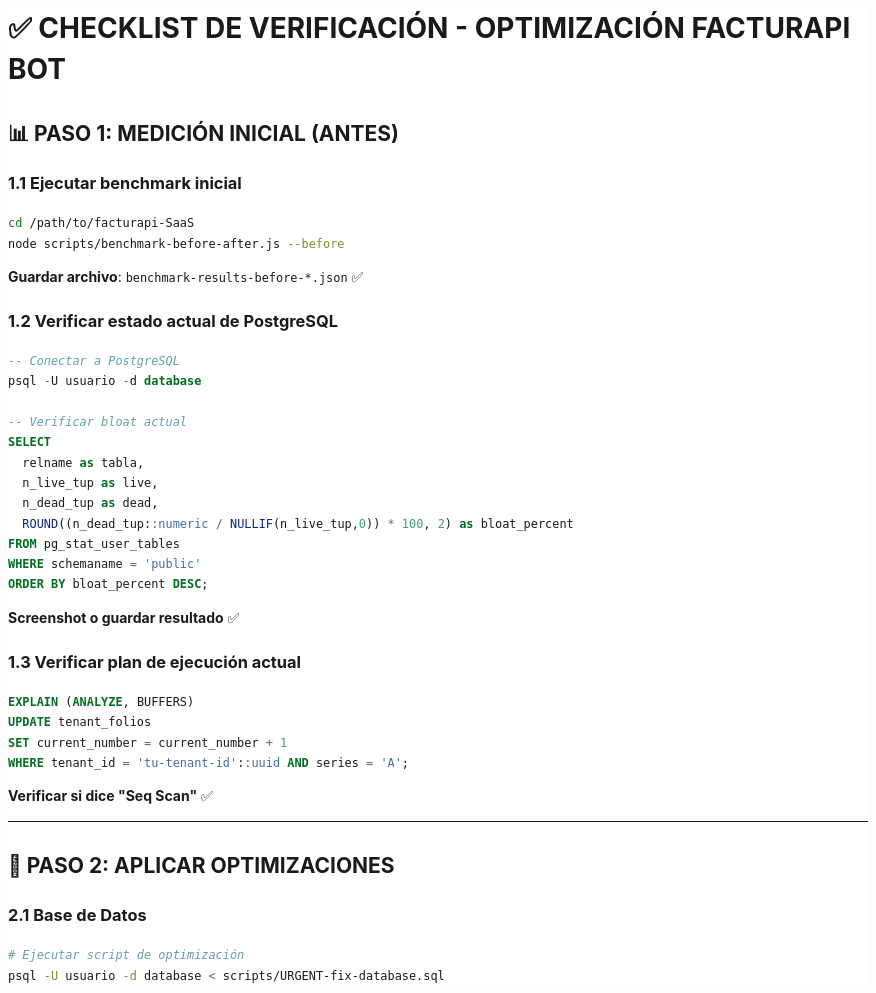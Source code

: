 # ✅ CHECKLIST DE VERIFICACIÓN - OPTIMIZACIÓN FACTURAPI BOT

## 📊 PASO 1: MEDICIÓN INICIAL (ANTES)

### 1.1 Ejecutar benchmark inicial

```bash
cd /path/to/facturapi-SaaS
node scripts/benchmark-before-after.js --before
```

**Guardar archivo**: `benchmark-results-before-*.json` ✅

### 1.2 Verificar estado actual de PostgreSQL

```sql
-- Conectar a PostgreSQL
psql -U usuario -d database

-- Verificar bloat actual
SELECT
  relname as tabla,
  n_live_tup as live,
  n_dead_tup as dead,
  ROUND((n_dead_tup::numeric / NULLIF(n_live_tup,0)) * 100, 2) as bloat_percent
FROM pg_stat_user_tables
WHERE schemaname = 'public'
ORDER BY bloat_percent DESC;
```

**Screenshot o guardar resultado** ✅

### 1.3 Verificar plan de ejecución actual

```sql
EXPLAIN (ANALYZE, BUFFERS)
UPDATE tenant_folios
SET current_number = current_number + 1
WHERE tenant_id = 'tu-tenant-id'::uuid AND series = 'A';
```

**Verificar si dice "Seq Scan"** ✅

---

## 🔧 PASO 2: APLICAR OPTIMIZACIONES

### 2.1 Base de Datos

```bash
# Ejecutar script de optimización
psql -U usuario -d database < scripts/URGENT-fix-database.sql
```
